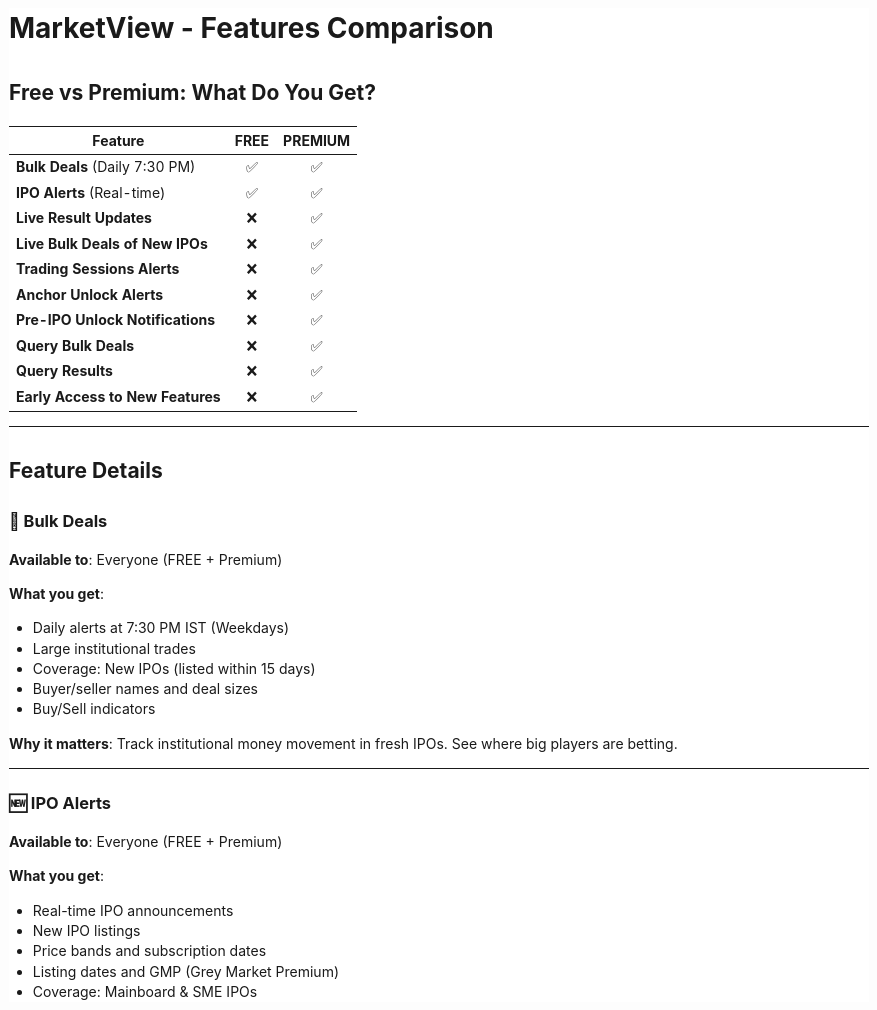 # MarketView - Features Comparison

## Free vs Premium: What Do You Get?

| Feature | FREE | PREMIUM |
|---------|:----:|:-------:|
| **Bulk Deals** (Daily 7:30 PM) | ✅ | ✅ |
| **IPO Alerts** (Real-time) | ✅ | ✅ |
| **Live Result Updates** | ❌ | ✅ |
| **Live Bulk Deals of New IPOs** | ❌ | ✅ |
| **Trading Sessions Alerts** | ❌ | ✅ |
| **Anchor Unlock Alerts** | ❌ | ✅ |
| **Pre-IPO Unlock Notifications** | ❌ | ✅ |
| **Query Bulk Deals** | ❌ | ✅ |
| **Query Results** | ❌ | ✅ |
| **Early Access to New Features** | ❌ | ✅ |

---

## Feature Details

### 💼 Bulk Deals
**Available to**: Everyone (FREE + Premium)

**What you get**:
- Daily alerts at 7:30 PM IST (Weekdays)
- Large institutional trades
- Coverage: New IPOs (listed within 15 days)
- Buyer/seller names and deal sizes
- Buy/Sell indicators

**Why it matters**: Track institutional money movement in fresh IPOs. See where big players are betting.

---

### 🆕 IPO Alerts
**Available to**: Everyone (FREE + Premium)

**What you get**:
- Real-time IPO announcements
- New IPO listings
- Price bands and subscription dates
- Listing dates and GMP (Grey Market Premium)
- Coverage: Mainboard & SME IPOs
